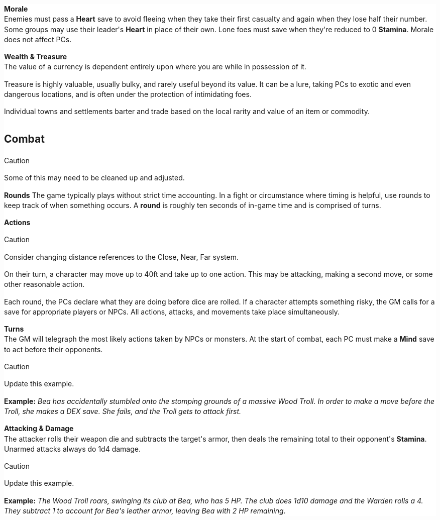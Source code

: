 **Morale**  
Enemies must pass a **Heart** save to avoid fleeing when they take their first casualty and again when they lose half their number. Some groups may use their leader's **Heart** in place of their own. Lone foes must save when they're reduced to 0 **Stamina**. Morale does not affect PCs.

**Wealth & Treasure**  
The value of a currency is dependent entirely upon where you are while in possession of it.

Treasure is highly valuable, usually bulky, and rarely useful beyond its value. It can be a lure, taking PCs to exotic and even dangerous locations, and is often under the protection of intimidating foes.

Individual towns and settlements barter and trade based on the local rarity and value of an item or commodity.

## Combat
> [!caution]
> Some of this may need to be cleaned up and adjusted.

**Rounds**
The game typically plays without strict time accounting. In a fight or circumstance where timing is helpful, use rounds to keep track of when something occurs. A **round** is roughly ten seconds of in-game time and is comprised of turns.

**Actions**  
> [!caution]
> Consider changing distance references to the Close, Near, Far system.

On their turn, a character may move up to 40ft and take up to one action. This may be attacking, making a second move, or some other reasonable action.

Each round, the PCs declare what they are doing before dice are rolled. If a character attempts something risky, the GM calls for a save for appropriate players or NPCs. All actions, attacks, and movements take place simultaneously.

**Turns**  
The GM will telegraph the most likely actions taken by NPCs or monsters. At the start of combat, each PC must make a **Mind** save to act before their opponents.

> [!caution]
> Update this example.

**Example:** _Bea has accidentally stumbled onto the stomping grounds of a massive Wood Troll. In order to make a move before the Troll, she makes a DEX save. She fails, and the Troll gets to attack first._

**Attacking & Damage**  
The attacker rolls their weapon die and subtracts the target's armor, then deals the remaining total to their opponent's **Stamina**. Unarmed attacks always do 1d4 damage.

> [!caution]
> Update this example.

**Example:** _The Wood Troll roars, swinging its club at Bea, who has 5 HP. The club does 1d10 damage and the Warden rolls a 4. They subtract 1 to account for Bea's leather armor, leaving Bea with 2 HP remaining_.
